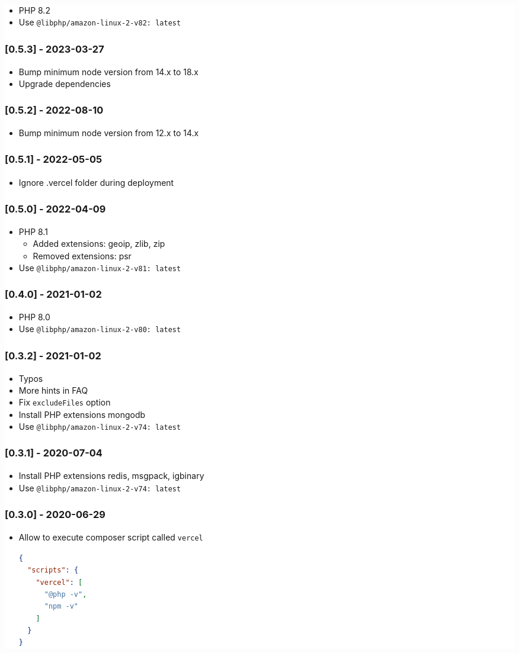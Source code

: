 - PHP 8.2
- Use `@libphp/amazon-linux-2-v82: latest`

### [0.5.3] - 2023-03-27

- Bump minimum node version from 14.x to 18.x
- Upgrade dependencies

### [0.5.2] - 2022-08-10

- Bump minimum node version from 12.x to 14.x

### [0.5.1] - 2022-05-05

- Ignore .vercel folder during deployment

### [0.5.0] - 2022-04-09

- PHP 8.1
  - Added extensions: geoip, zlib, zip
  - Removed extensions: psr
- Use `@libphp/amazon-linux-2-v81: latest`

### [0.4.0] - 2021-01-02

- PHP 8.0
- Use `@libphp/amazon-linux-2-v80: latest`

### [0.3.2] - 2021-01-02

- Typos
- More hints in FAQ
- Fix `excludeFiles` option
- Install PHP extensions mongodb
- Use `@libphp/amazon-linux-2-v74: latest`

### [0.3.1] - 2020-07-04

- Install PHP extensions redis, msgpack, igbinary
- Use `@libphp/amazon-linux-2-v74: latest`

### [0.3.0] - 2020-06-29

- Allow to execute composer script called `vercel`

  ```json
  {
    "scripts": {
      "vercel": [
        "@php -v",
        "npm -v"
      ]
    }
  }
  ```
